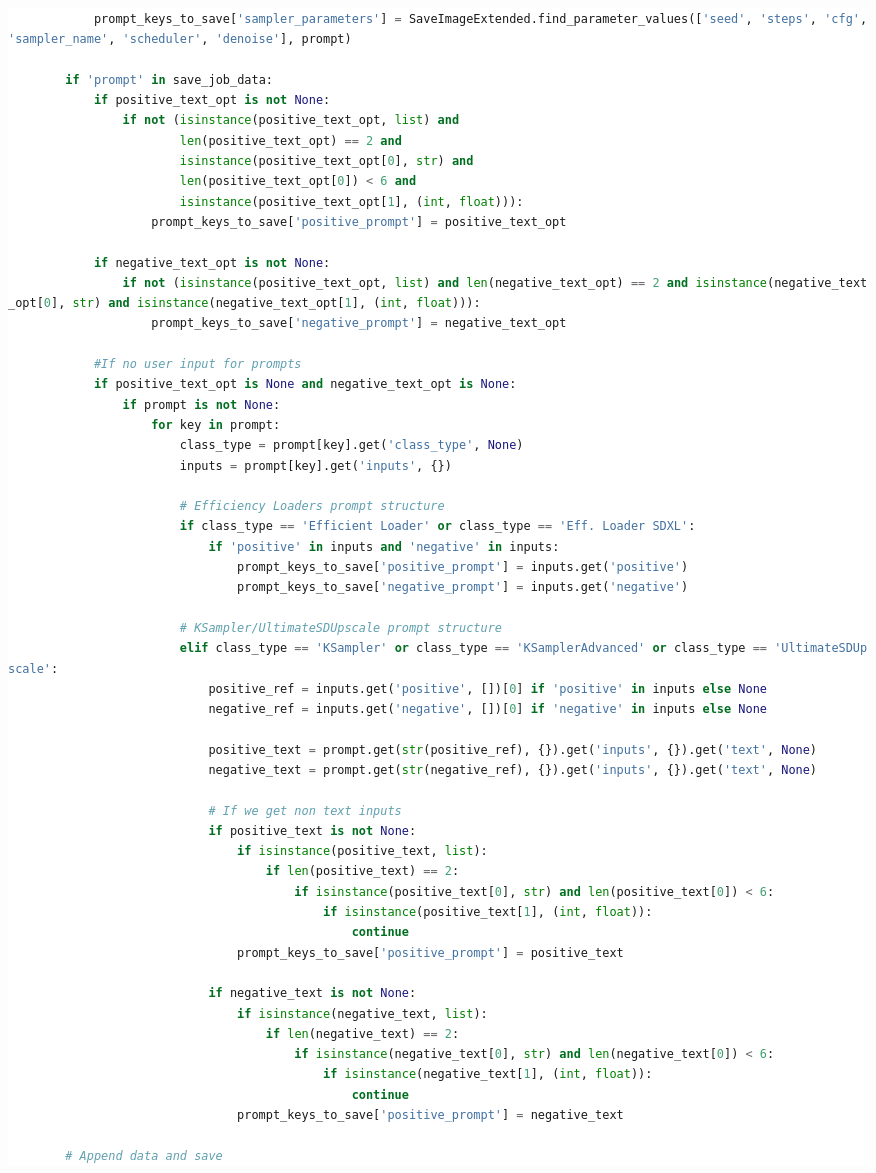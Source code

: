 ```python
			prompt_keys_to_save['sampler_parameters'] = SaveImageExtended.find_parameter_values(['seed', 'steps', 'cfg', 'sampler_name', 'scheduler', 'denoise'], prompt)

		if 'prompt' in save_job_data:
			if positive_text_opt is not None:
				if not (isinstance(positive_text_opt, list) and
						len(positive_text_opt) == 2 and
						isinstance(positive_text_opt[0], str) and
						len(positive_text_opt[0]) < 6 and
						isinstance(positive_text_opt[1], (int, float))):
					prompt_keys_to_save['positive_prompt'] = positive_text_opt

			if negative_text_opt is not None:
				if not (isinstance(positive_text_opt, list) and len(negative_text_opt) == 2 and isinstance(negative_text_opt[0], str) and isinstance(negative_text_opt[1], (int, float))):
					prompt_keys_to_save['negative_prompt'] = negative_text_opt

			#If no user input for prompts
			if positive_text_opt is None and negative_text_opt is None:
				if prompt is not None:
					for key in prompt:
						class_type = prompt[key].get('class_type', None)
						inputs = prompt[key].get('inputs', {})

						# Efficiency Loaders prompt structure
						if class_type == 'Efficient Loader' or class_type == 'Eff. Loader SDXL':
							if 'positive' in inputs and 'negative' in inputs:
								prompt_keys_to_save['positive_prompt'] = inputs.get('positive')
								prompt_keys_to_save['negative_prompt'] = inputs.get('negative')

						# KSampler/UltimateSDUpscale prompt structure
						elif class_type == 'KSampler' or class_type == 'KSamplerAdvanced' or class_type == 'UltimateSDUpscale':
							positive_ref = inputs.get('positive', [])[0] if 'positive' in inputs else None
							negative_ref = inputs.get('negative', [])[0] if 'negative' in inputs else None

							positive_text = prompt.get(str(positive_ref), {}).get('inputs', {}).get('text', None)
							negative_text = prompt.get(str(negative_ref), {}).get('inputs', {}).get('text', None)

							# If we get non text inputs
							if positive_text is not None:
								if isinstance(positive_text, list):
									if len(positive_text) == 2:
										if isinstance(positive_text[0], str) and len(positive_text[0]) < 6:
											if isinstance(positive_text[1], (int, float)):
												continue
								prompt_keys_to_save['positive_prompt'] = positive_text

							if negative_text is not None:
								if isinstance(negative_text, list):
									if len(negative_text) == 2:
										if isinstance(negative_text[0], str) and len(negative_text[0]) < 6:
											if isinstance(negative_text[1], (int, float)):
												continue
								prompt_keys_to_save['positive_prompt'] = negative_text

		# Append data and save
```